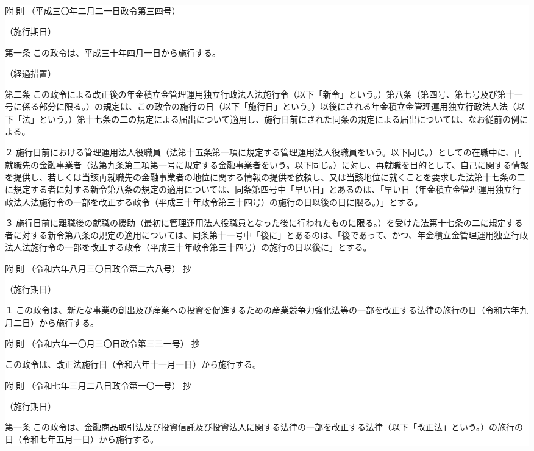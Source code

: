 附 則 （平成三〇年二月二一日政令第三四号）

（施行期日）

第一条 この政令は、平成三十年四月一日から施行する。

（経過措置）

第二条 この政令による改正後の年金積立金管理運用独立行政法人法施行令（以下「新令」という。）第八条（第四号、第七号及び第十一号に係る部分に限る。）の規定は、この政令の施行の日（以下「施行日」という。）以後にされる年金積立金管理運用独立行政法人法（以下「法」という。）第十七条の二の規定による届出について適用し、施行日前にされた同条の規定による届出については、なお従前の例による。

２ 施行日前における管理運用法人役職員（法第十五条第一項に規定する管理運用法人役職員をいう。以下同じ。）としての在職中に、再就職先の金融事業者（法第九条第二項第一号に規定する金融事業者をいう。以下同じ。）に対し、再就職を目的として、自己に関する情報を提供し、若しくは当該再就職先の金融事業者の地位に関する情報の提供を依頼し、又は当該地位に就くことを要求した法第十七条の二に規定する者に対する新令第八条の規定の適用については、同条第四号中「早い日」とあるのは、「早い日（年金積立金管理運用独立行政法人法施行令の一部を改正する政令（平成三十年政令第三十四号）の施行の日以後の日に限る。）」とする。

３ 施行日前に離職後の就職の援助（最初に管理運用法人役職員となった後に行われたものに限る。）を受けた法第十七条の二に規定する者に対する新令第八条の規定の適用については、同条第十一号中「後に」とあるのは、「後であって、かつ、年金積立金管理運用独立行政法人法施行令の一部を改正する政令（平成三十年政令第三十四号）の施行の日以後に」とする。

附 則 （令和六年八月三〇日政令第二六八号） 抄

（施行期日）

１ この政令は、新たな事業の創出及び産業への投資を促進するための産業競争力強化法等の一部を改正する法律の施行の日（令和六年九月二日）から施行する。

附 則 （令和六年一〇月三〇日政令第三三一号） 抄

この政令は、改正法施行日（令和六年十一月一日）から施行する。

附 則 （令和七年三月二八日政令第一〇一号） 抄

（施行期日）

第一条 この政令は、金融商品取引法及び投資信託及び投資法人に関する法律の一部を改正する法律（以下「改正法」という。）の施行の日（令和七年五月一日）から施行する。
